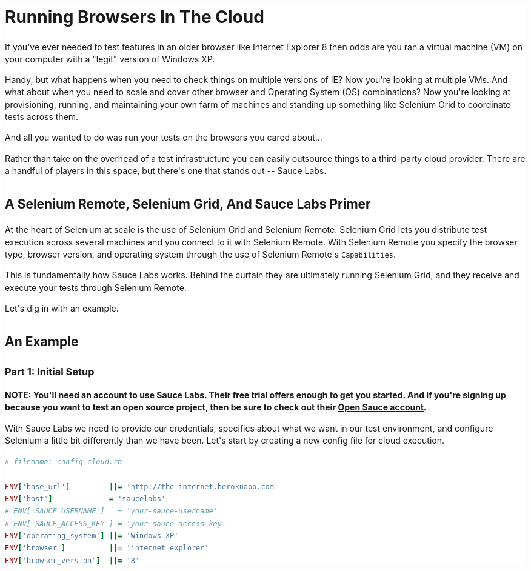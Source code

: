 # Running Browsers In The Cloud

If you've ever needed to test features in an older browser like Internet Explorer 8 then odds are you ran a virtual machine (VM) on your computer with a "legit" version of Windows XP.

Handy, but what happens when you need to check things on multiple versions of IE? Now you're looking at multiple VMs. And what about when you need to scale and cover other browser and Operating System (OS) combinations? Now you're looking at provisioning, running, and maintaining your own farm of machines and standing up something like Selenium Grid to coordinate tests across them.

And all you wanted to do was run your tests on the browsers you cared about...

Rather than take on the overhead of a test infrastructure you can easily outsource things to a third-party cloud provider. There are a handful of players in this space, but there's one that stands out -- Sauce Labs.

## A Selenium Remote, Selenium Grid, And Sauce Labs Primer

At the heart of Selenium at scale is the use of Selenium Grid and Selenium Remote. Selenium Grid lets you distribute test execution across several machines and you connect to it with Selenium Remote. With Selenium Remote you specify the browser type, browser version, and operating system through the use of Selenium Remote's `Capabilities`.

This is fundamentally how Sauce Labs works. Behind the curtain they are ultimately running Selenium Grid, and they receive and execute your tests through Selenium Remote.

Let's dig in with an example.

## An Example

### Part 1: Initial Setup

__NOTE: You'll need an account to use Sauce Labs. Their [free trial](https://saucelabs.com/signup/trial) offers enough to get you started. And if you're signing up because you want to test an open source project, then be sure to check out their [Open Sauce account](https://saucelabs.com/open-source).__

With Sauce Labs we need to provide our credentials, specifics about what we want in our test environment, and configure Selenium a little bit differently than we have been. Let's start by creating a new config file for cloud execution.

```ruby
# filename: config_cloud.rb

ENV['base_url']         ||= 'http://the-internet.herokuapp.com'
ENV['host']             = 'saucelabs'
# ENV['SAUCE_USERNAME']   = 'your-sauce-username'
# ENV['SAUCE_ACCESS_KEY'] = 'your-sauce-access-key'
ENV['operating_system'] ||= 'Windows XP'
ENV['browser']          ||= 'internet_explorer'
ENV['browser_version']  ||= '8'

```
